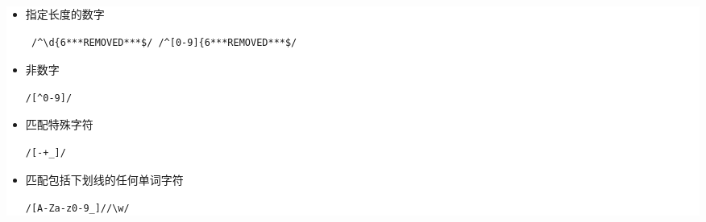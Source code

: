 - 指定长度的数字

  ```
   /^\d{6***REMOVED***$/ /^[0-9]{6***REMOVED***$/
  ```

- 非数字

  ```
  /[^0-9]/
  ```

- 匹配特殊字符

  ```
  /[-+_]/
  ```

- 匹配包括下划线的任何单词字符

  ```
  /[A-Za-z0-9_]//\w/
  ```